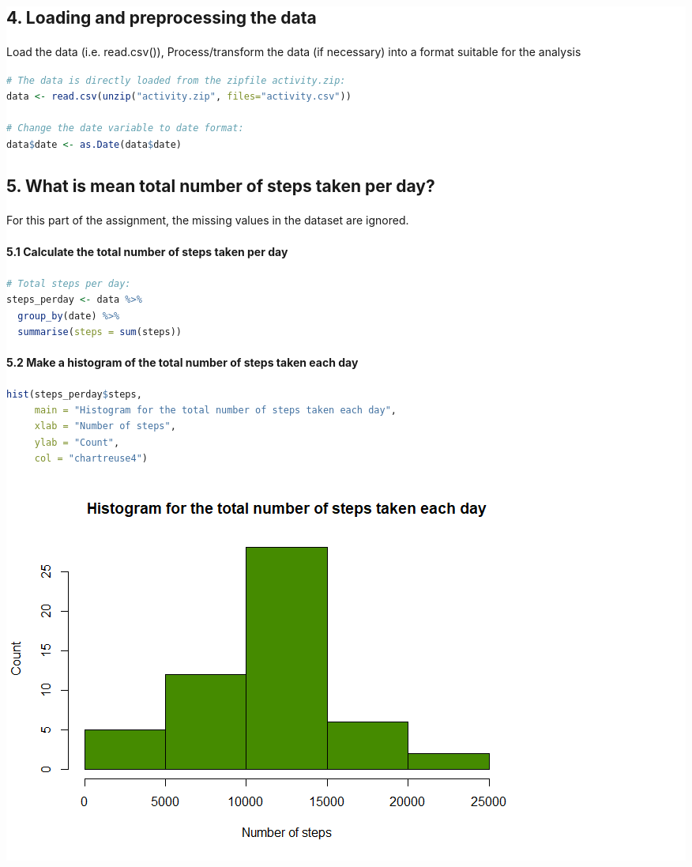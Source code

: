 ## 4. Loading and preprocessing the data
Load the data (i.e. read.csv()), Process/transform the data (if necessary) into a format suitable for the analysis


```r
# The data is directly loaded from the zipfile activity.zip: 
data <- read.csv(unzip("activity.zip", files="activity.csv"))

# Change the date variable to date format:
data$date <- as.Date(data$date)
```


## 5. What is mean total number of steps taken per day?
For this part of the assignment, the missing values in the dataset are ignored.

#### 5.1 Calculate the total number of steps taken per day

```r
# Total steps per day:
steps_perday <- data %>% 
  group_by(date) %>% 
  summarise(steps = sum(steps))
```

#### 5.2 Make a histogram of the total number of steps taken each day


```r
hist(steps_perday$steps, 
     main = "Histogram for the total number of steps taken each day",
     xlab = "Number of steps",
     ylab = "Count",
     col = "chartreuse4")
```

![](PA1_template_files/figure-html/unnamed-chunk-5-1.png)
